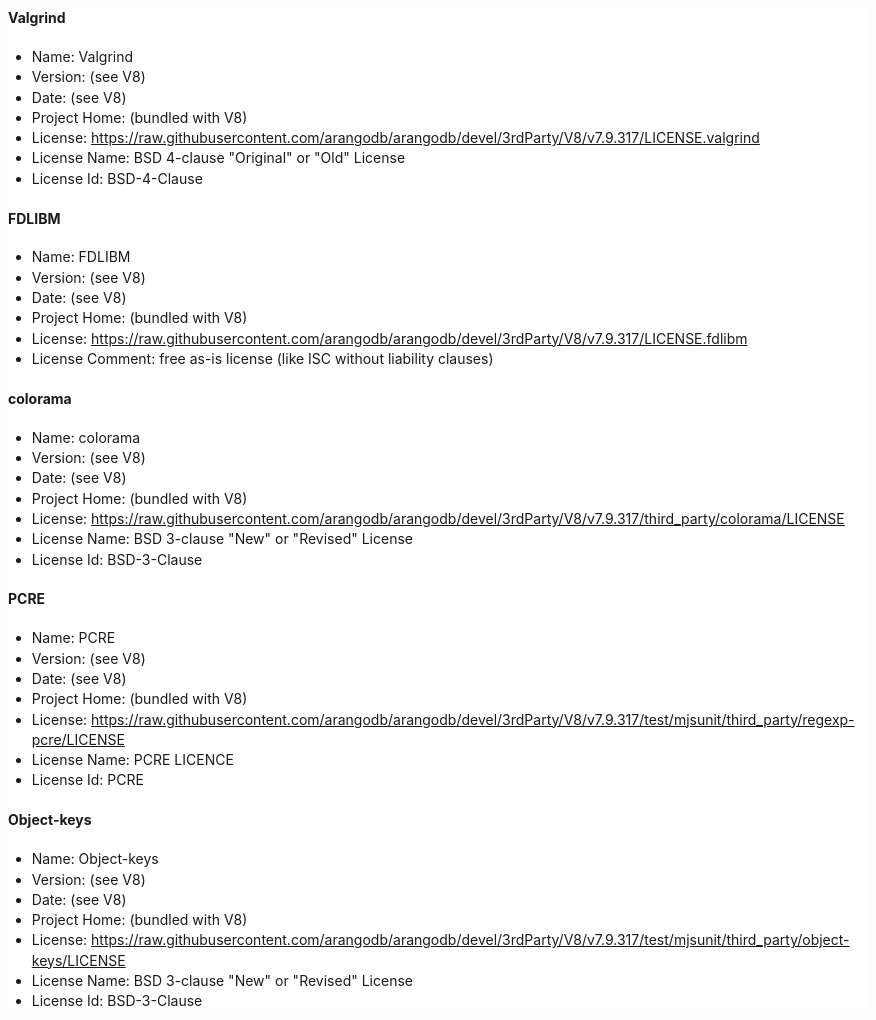 #### Valgrind

* Name: Valgrind
* Version: (see V8)
* Date: (see V8)
* Project Home: (bundled with V8)
* License: https://raw.githubusercontent.com/arangodb/arangodb/devel/3rdParty/V8/v7.9.317/LICENSE.valgrind
* License Name: BSD 4-clause "Original" or "Old" License
* License Id: BSD-4-Clause

#### FDLIBM

* Name: FDLIBM
* Version: (see V8)
* Date: (see V8)
* Project Home: (bundled with V8)
* License: https://raw.githubusercontent.com/arangodb/arangodb/devel/3rdParty/V8/v7.9.317/LICENSE.fdlibm
* License Comment: free as-is license (like ISC without liability clauses)

#### colorama

* Name: colorama
* Version: (see V8)
* Date: (see V8)
* Project Home: (bundled with V8)
* License: https://raw.githubusercontent.com/arangodb/arangodb/devel/3rdParty/V8/v7.9.317/third_party/colorama/LICENSE
* License Name: BSD 3-clause "New" or "Revised" License
* License Id: BSD-3-Clause

#### PCRE

* Name: PCRE
* Version: (see V8)
* Date: (see V8)
* Project Home: (bundled with V8)
* License: https://raw.githubusercontent.com/arangodb/arangodb/devel/3rdParty/V8/v7.9.317/test/mjsunit/third_party/regexp-pcre/LICENSE
* License Name: PCRE LICENCE
* License Id: PCRE

#### Object-keys

* Name: Object-keys
* Version: (see V8)
* Date: (see V8)
* Project Home: (bundled with V8)
* License: https://raw.githubusercontent.com/arangodb/arangodb/devel/3rdParty/V8/v7.9.317/test/mjsunit/third_party/object-keys/LICENSE
* License Name: BSD 3-clause "New" or "Revised" License
* License Id: BSD-3-Clause
